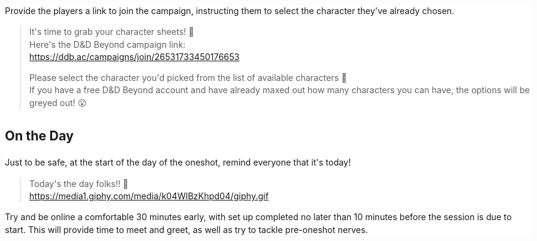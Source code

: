 Provide the players a link to join the campaign, instructing them to select the character they've already chosen.

> It's time to grab your character sheets! 🤩  
> Here's the D&D Beyond campaign link:  
> https://ddb.ac/campaigns/join/26531733450176653
> 
> Please select the character you'd picked from the list of available characters 🙂  
> If you have a free D&D Beyond account and have already maxed out how many characters you can have, the options will be greyed out! 😮

## On the Day

Just to be safe, at the start of the day of the oneshot, remind everyone that it's today!

> Today's the day folks!! 🤩  
> https://media1.giphy.com/media/k04WlBzKhpd04/giphy.gif

Try and be online a comfortable 30 minutes early, with set up completed no later than 10 minutes before the session is due to start. This will provide time to meet and greet, as well as try to tackle pre-oneshot nerves.
